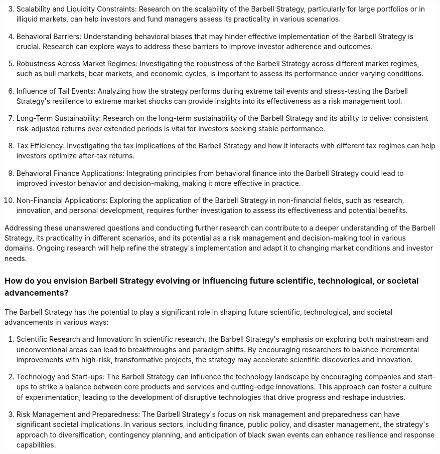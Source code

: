 3. Scalability and Liquidity Constraints: Research on the scalability of the Barbell Strategy, particularly for large portfolios or in illiquid markets, can help investors and fund managers assess its practicality in various scenarios.

4. Behavioral Barriers: Understanding behavioral biases that may hinder effective implementation of the Barbell Strategy is crucial. Research can explore ways to address these barriers to improve investor adherence and outcomes.

5. Robustness Across Market Regimes: Investigating the robustness of the Barbell Strategy across different market regimes, such as bull markets, bear markets, and economic cycles, is important to assess its performance under varying conditions.

6. Influence of Tail Events: Analyzing how the strategy performs during extreme tail events and stress-testing the Barbell Strategy's resilience to extreme market shocks can provide insights into its effectiveness as a risk management tool.

7. Long-Term Sustainability: Research on the long-term sustainability of the Barbell Strategy and its ability to deliver consistent risk-adjusted returns over extended periods is vital for investors seeking stable performance.

8. Tax Efficiency: Investigating the tax implications of the Barbell Strategy and how it interacts with different tax regimes can help investors optimize after-tax returns.

9. Behavioral Finance Applications: Integrating principles from behavioral finance into the Barbell Strategy could lead to improved investor behavior and decision-making, making it more effective in practice.

10. Non-Financial Applications: Exploring the application of the Barbell Strategy in non-financial fields, such as research, innovation, and personal development, requires further investigation to assess its effectiveness and potential benefits.

Addressing these unanswered questions and conducting further research can contribute to a deeper understanding of the Barbell Strategy, its practicality in different scenarios, and its potential as a risk management and decision-making tool in various domains. Ongoing research will help refine the strategy's implementation and adapt it to changing market conditions and investor needs.

### How do you envision Barbell Strategy evolving or influencing future scientific, technological, or societal advancements?

The Barbell Strategy has the potential to play a significant role in shaping future scientific, technological, and societal advancements in various ways:

1. Scientific Research and Innovation:
In scientific research, the Barbell Strategy's emphasis on exploring both mainstream and unconventional areas can lead to breakthroughs and paradigm shifts. By encouraging researchers to balance incremental improvements with high-risk, transformative projects, the strategy may accelerate scientific discoveries and innovation.

2. Technology and Start-ups:
The Barbell Strategy can influence the technology landscape by encouraging companies and start-ups to strike a balance between core products and services and cutting-edge innovations. This approach can foster a culture of experimentation, leading to the development of disruptive technologies that drive progress and reshape industries.

3. Risk Management and Preparedness:
The Barbell Strategy's focus on risk management and preparedness can have significant societal implications. In various sectors, including finance, public policy, and disaster management, the strategy's approach to diversification, contingency planning, and anticipation of black swan events can enhance resilience and response capabilities.
